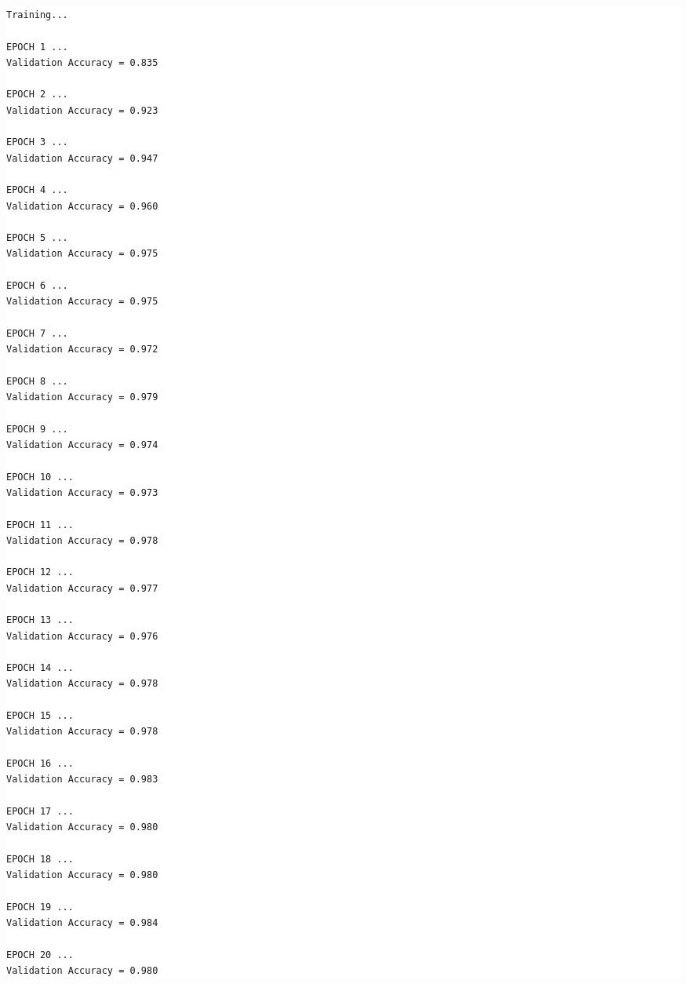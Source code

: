    Training...
    
    EPOCH 1 ...
    Validation Accuracy = 0.835
    
    EPOCH 2 ...
    Validation Accuracy = 0.923
    
    EPOCH 3 ...
    Validation Accuracy = 0.947
    
    EPOCH 4 ...
    Validation Accuracy = 0.960
    
    EPOCH 5 ...
    Validation Accuracy = 0.975
    
    EPOCH 6 ...
    Validation Accuracy = 0.975
    
    EPOCH 7 ...
    Validation Accuracy = 0.972
    
    EPOCH 8 ...
    Validation Accuracy = 0.979
    
    EPOCH 9 ...
    Validation Accuracy = 0.974
    
    EPOCH 10 ...
    Validation Accuracy = 0.973
    
    EPOCH 11 ...
    Validation Accuracy = 0.978
    
    EPOCH 12 ...
    Validation Accuracy = 0.977
    
    EPOCH 13 ...
    Validation Accuracy = 0.976
    
    EPOCH 14 ...
    Validation Accuracy = 0.978
    
    EPOCH 15 ...
    Validation Accuracy = 0.978
    
    EPOCH 16 ...
    Validation Accuracy = 0.983
    
    EPOCH 17 ...
    Validation Accuracy = 0.980
    
    EPOCH 18 ...
    Validation Accuracy = 0.980
    
    EPOCH 19 ...
    Validation Accuracy = 0.984
    
    EPOCH 20 ...
    Validation Accuracy = 0.980
    